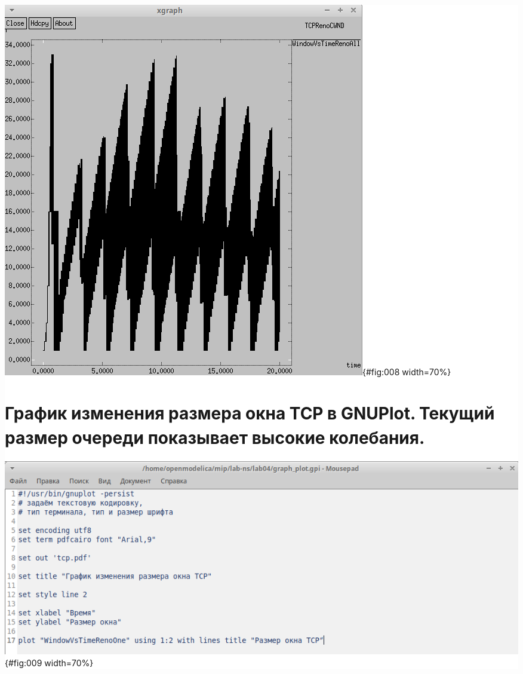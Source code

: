 ![График изменения размера окна TCP в Xgraph](image/5.png){#fig:008 width=70%}

# График изменения размера окна TCP в GNUPlot. Текущий размер очереди показывает высокие колебания. 

![Реализация графика в GNUPlot](image/8.png){#fig:009 width=70%}
